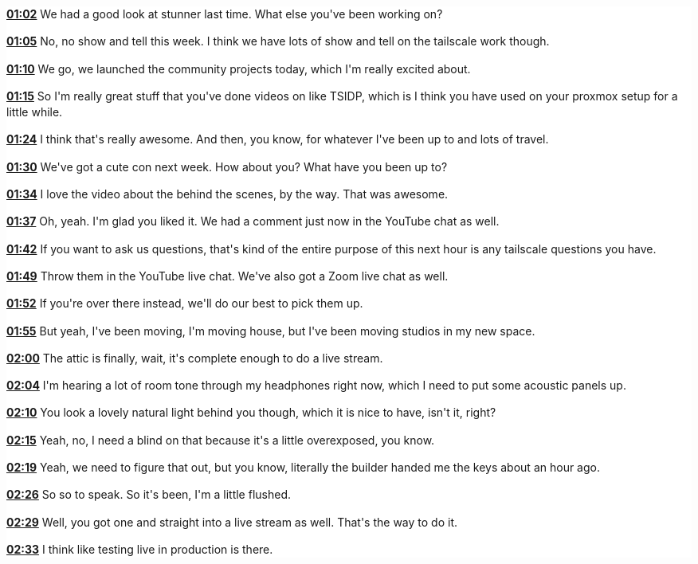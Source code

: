 **[01:02](https://youtube.com/watch?v=M6ERYgw0GZA&t=62s)** We had a good look at stunner last time. What else you've been working on?

**[01:05](https://youtube.com/watch?v=M6ERYgw0GZA&t=65s)** No, no show and tell this week. I think we have lots of show and tell on the tailscale work though.

**[01:10](https://youtube.com/watch?v=M6ERYgw0GZA&t=70s)** We go, we launched the community projects today, which I'm really excited about.

**[01:15](https://youtube.com/watch?v=M6ERYgw0GZA&t=75s)** So I'm really great stuff that you've done videos on like TSIDP, which is I think you have used on your proxmox setup for a little while.

**[01:24](https://youtube.com/watch?v=M6ERYgw0GZA&t=84s)** I think that's really awesome. And then, you know, for whatever I've been up to and lots of travel.

**[01:30](https://youtube.com/watch?v=M6ERYgw0GZA&t=90s)** We've got a cute con next week. How about you? What have you been up to?

**[01:34](https://youtube.com/watch?v=M6ERYgw0GZA&t=94s)** I love the video about the behind the scenes, by the way. That was awesome.

**[01:37](https://youtube.com/watch?v=M6ERYgw0GZA&t=97s)** Oh, yeah. I'm glad you liked it. We had a comment just now in the YouTube chat as well.

**[01:42](https://youtube.com/watch?v=M6ERYgw0GZA&t=102s)** If you want to ask us questions, that's kind of the entire purpose of this next hour is any tailscale questions you have.

**[01:49](https://youtube.com/watch?v=M6ERYgw0GZA&t=109s)** Throw them in the YouTube live chat. We've also got a Zoom live chat as well.

**[01:52](https://youtube.com/watch?v=M6ERYgw0GZA&t=112s)** If you're over there instead, we'll do our best to pick them up.

**[01:55](https://youtube.com/watch?v=M6ERYgw0GZA&t=115s)** But yeah, I've been moving, I'm moving house, but I've been moving studios in my new space.

**[02:00](https://youtube.com/watch?v=M6ERYgw0GZA&t=120s)** The attic is finally, wait, it's complete enough to do a live stream.

**[02:04](https://youtube.com/watch?v=M6ERYgw0GZA&t=124s)** I'm hearing a lot of room tone through my headphones right now, which I need to put some acoustic panels up.

**[02:10](https://youtube.com/watch?v=M6ERYgw0GZA&t=130s)** You look a lovely natural light behind you though, which it is nice to have, isn't it, right?

**[02:15](https://youtube.com/watch?v=M6ERYgw0GZA&t=135s)** Yeah, no, I need a blind on that because it's a little overexposed, you know.

**[02:19](https://youtube.com/watch?v=M6ERYgw0GZA&t=139s)** Yeah, we need to figure that out, but you know, literally the builder handed me the keys about an hour ago.

**[02:26](https://youtube.com/watch?v=M6ERYgw0GZA&t=146s)** So so to speak. So it's been, I'm a little flushed.

**[02:29](https://youtube.com/watch?v=M6ERYgw0GZA&t=149s)** Well, you got one and straight into a live stream as well. That's the way to do it.

**[02:33](https://youtube.com/watch?v=M6ERYgw0GZA&t=153s)** I think like testing live in production is there.
